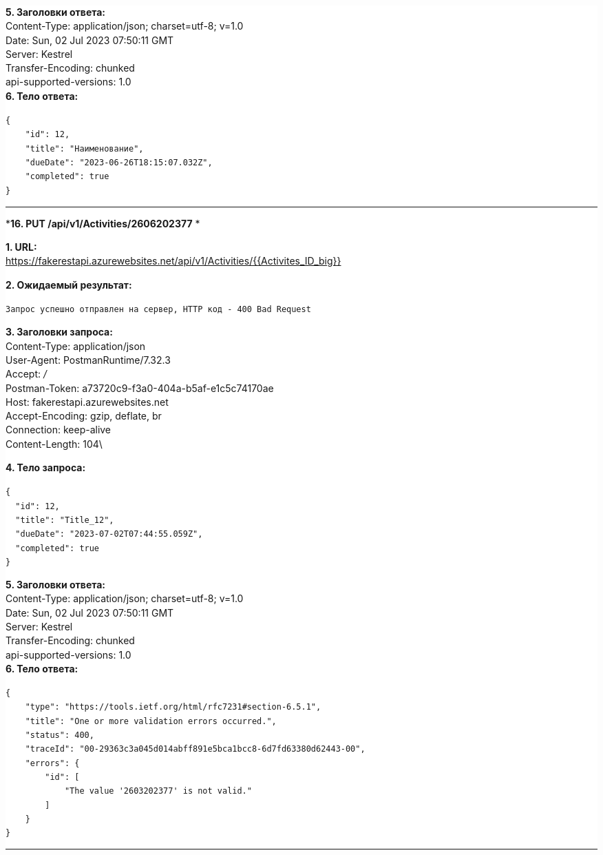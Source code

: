 __5. Заголовки ответа:__ \
Content-Type: application/json; charset=utf-8; v=1.0\
Date: Sun, 02 Jul 2023 07:50:11 GMT\
Server: Kestrel\
Transfer-Encoding: chunked\
api-supported-versions: 1.0\
__6. Тело ответа:__
```
{
    "id": 12,
    "title": "Наименование",
    "dueDate": "2023-06-26T18:15:07.032Z",
    "completed": true
}
```
___

*__16. PUT ​/api​/v1​/Activities​/2606202377__ * 

__1. URL:__  
https://fakerestapi.azurewebsites.net/api/v1/Activities/{{Activites_ID_big}}

__2. Ожидаемый результат:__

    Запрос успешно отправлен на сервер, HTTP код - 400 Bad Request


__3. Заголовки запроса:__\
Content-Type: application/json\
User-Agent: PostmanRuntime/7.32.3\
Accept: */*\
Postman-Token: a73720c9-f3a0-404a-b5af-e1c5c74170ae\
Host: fakerestapi.azurewebsites.net\
Accept-Encoding: gzip, deflate, br\
Connection: keep-alive\
Content-Length: 104\

__4. Тело запроса:__
```
{
  "id": 12,
  "title": "Title_12",
  "dueDate": "2023-07-02T07:44:55.059Z",
  "completed": true
}
```

__5. Заголовки ответа:__ \
Content-Type: application/json; charset=utf-8; v=1.0\
Date: Sun, 02 Jul 2023 07:50:11 GMT\
Server: Kestrel\
Transfer-Encoding: chunked\
api-supported-versions: 1.0\
__6. Тело ответа:__
```
{
    "type": "https://tools.ietf.org/html/rfc7231#section-6.5.1",
    "title": "One or more validation errors occurred.",
    "status": 400,
    "traceId": "00-29363c3a045d014abff891e5bca1bcc8-6d7fd63380d62443-00",
    "errors": {
        "id": [
            "The value '2603202377' is not valid."
        ]
    }
}
```
___